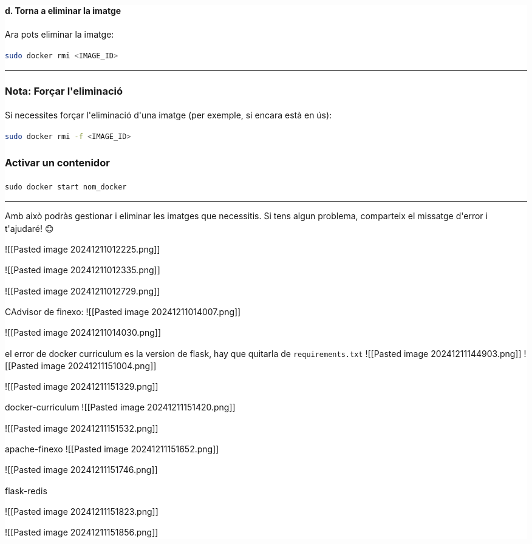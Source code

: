 #### **d. Torna a eliminar la imatge**

Ara pots eliminar la imatge:

```bash
sudo docker rmi <IMAGE_ID>
```

---

### **Nota: Forçar l'eliminació**

Si necessites forçar l'eliminació d'una imatge (per exemple, si encara està en ús):

```bash
sudo docker rmi -f <IMAGE_ID>
```

### **Activar un contenidor**

```shell
sudo docker start nom_docker
```

---

Amb això podràs gestionar i eliminar les imatges que necessitis. Si tens algun problema, comparteix el missatge d'error i t'ajudaré! 😊

![[Pasted image 20241211012225.png]]

![[Pasted image 20241211012335.png]]

![[Pasted image 20241211012729.png]]

CAdvisor de finexo:
![[Pasted image 20241211014007.png]]

![[Pasted image 20241211014030.png]]

el error de docker curriculum es la version de flask, hay que quitarla de `requirements.txt`
![[Pasted image 20241211144903.png]]
![[Pasted image 20241211151004.png]]

![[Pasted image 20241211151329.png]]

docker-curriculum
![[Pasted image 20241211151420.png]]


![[Pasted image 20241211151532.png]]




apache-finexo
![[Pasted image 20241211151652.png]]

![[Pasted image 20241211151746.png]]


flask-redis

![[Pasted image 20241211151823.png]]

![[Pasted image 20241211151856.png]]